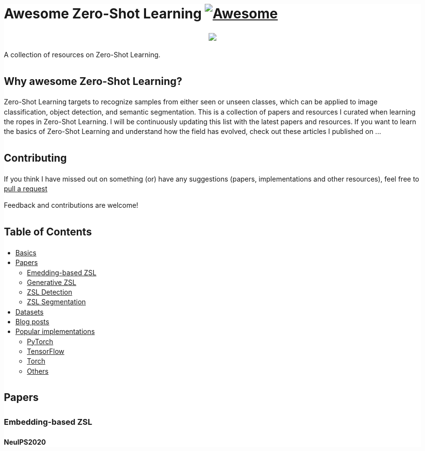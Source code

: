 # Awesome Zero-Shot Learning [![Awesome](https://cdn.rawgit.com/sindresorhus/awesome/d7305f38d29fed78fa85652e3a63e154dd8e8829/media/badge.svg)](https://github.com/sindresorhus/awesome)

<p align="center">
  <img src="zsk_diagram.png" width=500>
</p>

A collection of resources on Zero-Shot Learning.

## Why awesome Zero-Shot Learning?
Zero-Shot Learning targets to recognize samples from either seen or unseen classes, which can be applied to image classification, object detection, and semantic segmentation.
This is a collection of papers and resources I curated when learning the ropes in Zero-Shot Learning. I will be continuously updating this list with the latest papers and resources. 
If you want to learn the basics of Zero-Shot Learning and understand how the field has evolved, check out these articles I published on ...


## Contributing

If you think I have missed out on something (or) have any suggestions (papers, implementations and other resources), feel free to [pull a request](https://github.com/mboboGO/awesome-zero-shot-learning/pulls)

Feedback and contributions are welcome!

## Table of Contents
- [Basics](#basics)
- [Papers](#papers)
  - [Emedding-based ZSL](#embedding-based-zsl)
  - [Generative ZSL](#generative-zsl)
  - [ZSL Detection](#zsl-detection)
  - [ZSL Segmentation](#zsl-segmentation)
- [Datasets](#datasets) 
- [Blog posts](#blogposts)
- [Popular implementations](#popular-implementations)
  - [PyTorch](#pytorch)
  - [TensorFlow](#tensorflow)
  - [Torch](#Torch)
  - [Others](#others)

## Papers

### Embedding-based ZSL

#### NeuIPS2020
